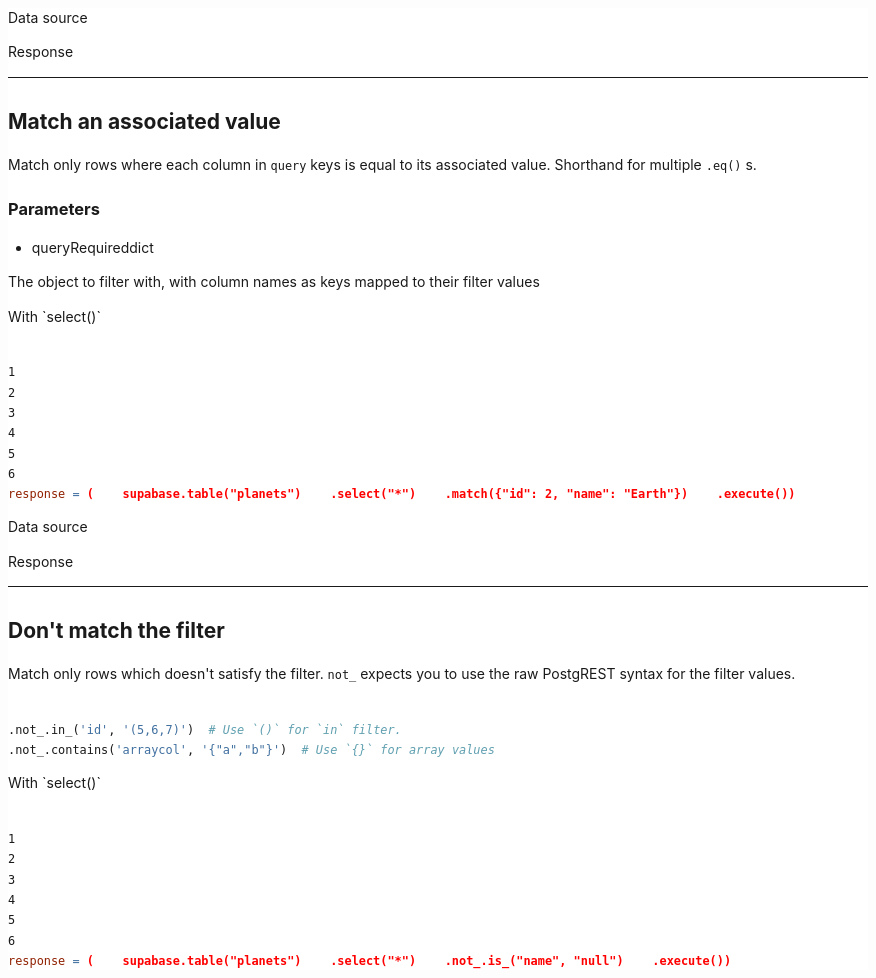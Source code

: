 Data source

Response

* * *

## Match an associated value

Match only rows where each column in `query` keys is equal to its associated value. Shorthand for multiple `.eq()` s.

### Parameters

- queryRequireddict



The object to filter with, with column names as keys mapped to their filter values


With \`select()\`

```flex

1
2
3
4
5
6
response = (    supabase.table("planets")    .select("*")    .match({"id": 2, "name": "Earth"})    .execute())
```

Data source

Response

* * *

## Don't match the filter

Match only rows which doesn't satisfy the filter. `not_` expects you to use the raw PostgREST syntax for the filter values.

```python

.not_.in_('id', '(5,6,7)')  # Use `()` for `in` filter.
.not_.contains('arraycol', '{"a","b"}')  # Use `{}` for array values
```

With \`select()\`

```flex

1
2
3
4
5
6
response = (    supabase.table("planets")    .select("*")    .not_.is_("name", "null")    .execute())
```
